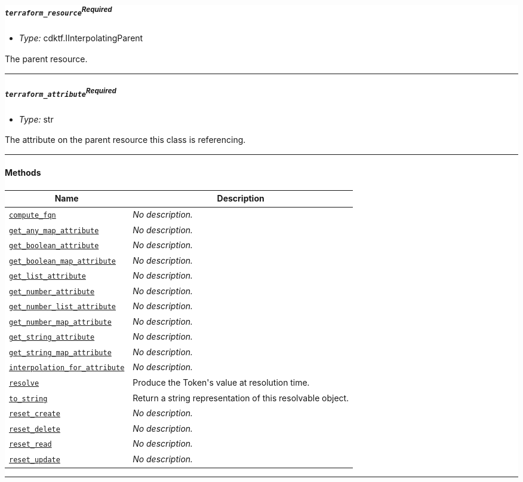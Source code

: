 
##### `terraform_resource`<sup>Required</sup> <a name="terraform_resource" id="@cdktf/provider-azurerm.springCloudBuildDeployment.SpringCloudBuildDeploymentTimeoutsOutputReference.Initializer.parameter.terraformResource"></a>

- *Type:* cdktf.IInterpolatingParent

The parent resource.

---

##### `terraform_attribute`<sup>Required</sup> <a name="terraform_attribute" id="@cdktf/provider-azurerm.springCloudBuildDeployment.SpringCloudBuildDeploymentTimeoutsOutputReference.Initializer.parameter.terraformAttribute"></a>

- *Type:* str

The attribute on the parent resource this class is referencing.

---

#### Methods <a name="Methods" id="Methods"></a>

| **Name** | **Description** |
| --- | --- |
| <code><a href="#@cdktf/provider-azurerm.springCloudBuildDeployment.SpringCloudBuildDeploymentTimeoutsOutputReference.computeFqn">compute_fqn</a></code> | *No description.* |
| <code><a href="#@cdktf/provider-azurerm.springCloudBuildDeployment.SpringCloudBuildDeploymentTimeoutsOutputReference.getAnyMapAttribute">get_any_map_attribute</a></code> | *No description.* |
| <code><a href="#@cdktf/provider-azurerm.springCloudBuildDeployment.SpringCloudBuildDeploymentTimeoutsOutputReference.getBooleanAttribute">get_boolean_attribute</a></code> | *No description.* |
| <code><a href="#@cdktf/provider-azurerm.springCloudBuildDeployment.SpringCloudBuildDeploymentTimeoutsOutputReference.getBooleanMapAttribute">get_boolean_map_attribute</a></code> | *No description.* |
| <code><a href="#@cdktf/provider-azurerm.springCloudBuildDeployment.SpringCloudBuildDeploymentTimeoutsOutputReference.getListAttribute">get_list_attribute</a></code> | *No description.* |
| <code><a href="#@cdktf/provider-azurerm.springCloudBuildDeployment.SpringCloudBuildDeploymentTimeoutsOutputReference.getNumberAttribute">get_number_attribute</a></code> | *No description.* |
| <code><a href="#@cdktf/provider-azurerm.springCloudBuildDeployment.SpringCloudBuildDeploymentTimeoutsOutputReference.getNumberListAttribute">get_number_list_attribute</a></code> | *No description.* |
| <code><a href="#@cdktf/provider-azurerm.springCloudBuildDeployment.SpringCloudBuildDeploymentTimeoutsOutputReference.getNumberMapAttribute">get_number_map_attribute</a></code> | *No description.* |
| <code><a href="#@cdktf/provider-azurerm.springCloudBuildDeployment.SpringCloudBuildDeploymentTimeoutsOutputReference.getStringAttribute">get_string_attribute</a></code> | *No description.* |
| <code><a href="#@cdktf/provider-azurerm.springCloudBuildDeployment.SpringCloudBuildDeploymentTimeoutsOutputReference.getStringMapAttribute">get_string_map_attribute</a></code> | *No description.* |
| <code><a href="#@cdktf/provider-azurerm.springCloudBuildDeployment.SpringCloudBuildDeploymentTimeoutsOutputReference.interpolationForAttribute">interpolation_for_attribute</a></code> | *No description.* |
| <code><a href="#@cdktf/provider-azurerm.springCloudBuildDeployment.SpringCloudBuildDeploymentTimeoutsOutputReference.resolve">resolve</a></code> | Produce the Token's value at resolution time. |
| <code><a href="#@cdktf/provider-azurerm.springCloudBuildDeployment.SpringCloudBuildDeploymentTimeoutsOutputReference.toString">to_string</a></code> | Return a string representation of this resolvable object. |
| <code><a href="#@cdktf/provider-azurerm.springCloudBuildDeployment.SpringCloudBuildDeploymentTimeoutsOutputReference.resetCreate">reset_create</a></code> | *No description.* |
| <code><a href="#@cdktf/provider-azurerm.springCloudBuildDeployment.SpringCloudBuildDeploymentTimeoutsOutputReference.resetDelete">reset_delete</a></code> | *No description.* |
| <code><a href="#@cdktf/provider-azurerm.springCloudBuildDeployment.SpringCloudBuildDeploymentTimeoutsOutputReference.resetRead">reset_read</a></code> | *No description.* |
| <code><a href="#@cdktf/provider-azurerm.springCloudBuildDeployment.SpringCloudBuildDeploymentTimeoutsOutputReference.resetUpdate">reset_update</a></code> | *No description.* |

---